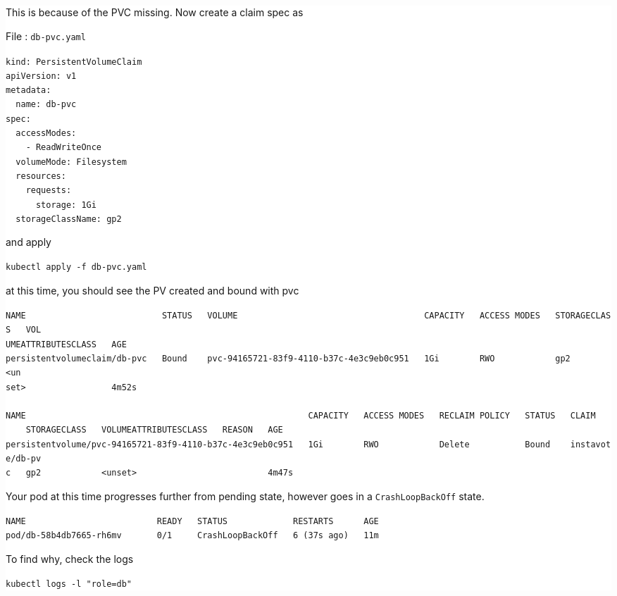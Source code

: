 This is because of the PVC missing. Now create a claim spec as 

File : `db-pvc.yaml`

```
kind: PersistentVolumeClaim
apiVersion: v1
metadata:
  name: db-pvc
spec:
  accessModes:
    - ReadWriteOnce
  volumeMode: Filesystem
  resources:
    requests:
      storage: 1Gi
  storageClassName: gp2
```
  

and apply 

```
kubectl apply -f db-pvc.yaml
```


at this time, you should see the PV created and bound with pvc  

```
NAME                           STATUS   VOLUME                                     CAPACITY   ACCESS MODES   STORAGECLASS   VOL
UMEATTRIBUTESCLASS   AGE
persistentvolumeclaim/db-pvc   Bound    pvc-94165721-83f9-4110-b37c-4e3c9eb0c951   1Gi        RWO            gp2            <un
set>                 4m52s

NAME                                                        CAPACITY   ACCESS MODES   RECLAIM POLICY   STATUS   CLAIM
    STORAGECLASS   VOLUMEATTRIBUTESCLASS   REASON   AGE
persistentvolume/pvc-94165721-83f9-4110-b37c-4e3c9eb0c951   1Gi        RWO            Delete           Bound    instavote/db-pv
c   gp2            <unset>                          4m47s

```

Your pod at this time progresses further from pending state, however goes in a `CrashLoopBackOff` state.

```
NAME                          READY   STATUS             RESTARTS      AGE
pod/db-58b4db7665-rh6mv       0/1     CrashLoopBackOff   6 (37s ago)   11m
```

To find why, check the logs 

```
kubectl logs -l "role=db"
```
